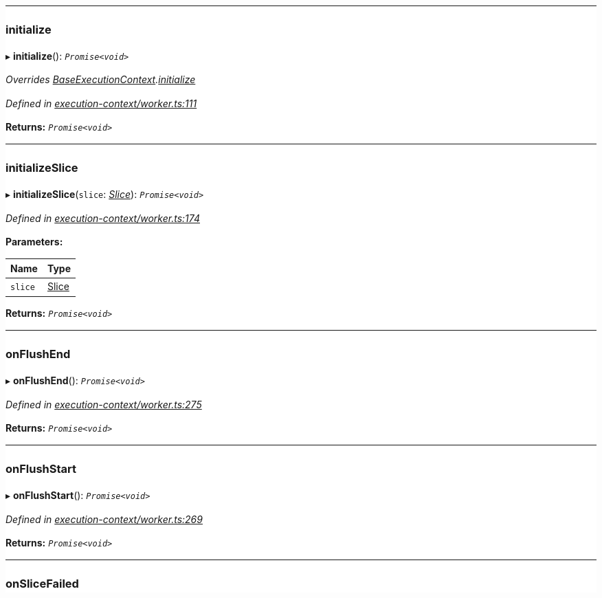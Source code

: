 ___

###  initialize

▸ **initialize**(): *`Promise<void>`*

*Overrides [BaseExecutionContext](_execution_context_base_.baseexecutioncontext.md).[initialize](_execution_context_base_.baseexecutioncontext.md#initialize)*

*Defined in [execution-context/worker.ts:111](https://github.com/terascope/teraslice/tree/0c8b1cfadd6cd255811e506264906c5373f2ebea/packages/job-components/execution-context/worker.ts#L111)*

**Returns:** *`Promise<void>`*

___

###  initializeSlice

▸ **initializeSlice**(`slice`: *[Slice](../interfaces/_interfaces_operations_.slice.md)*): *`Promise<void>`*

*Defined in [execution-context/worker.ts:174](https://github.com/terascope/teraslice/tree/0c8b1cfadd6cd255811e506264906c5373f2ebea/packages/job-components/execution-context/worker.ts#L174)*

**Parameters:**

Name | Type |
------ | ------ |
`slice` | [Slice](../interfaces/_interfaces_operations_.slice.md) |

**Returns:** *`Promise<void>`*

___

###  onFlushEnd

▸ **onFlushEnd**(): *`Promise<void>`*

*Defined in [execution-context/worker.ts:275](https://github.com/terascope/teraslice/tree/0c8b1cfadd6cd255811e506264906c5373f2ebea/packages/job-components/execution-context/worker.ts#L275)*

**Returns:** *`Promise<void>`*

___

###  onFlushStart

▸ **onFlushStart**(): *`Promise<void>`*

*Defined in [execution-context/worker.ts:269](https://github.com/terascope/teraslice/tree/0c8b1cfadd6cd255811e506264906c5373f2ebea/packages/job-components/execution-context/worker.ts#L269)*

**Returns:** *`Promise<void>`*

___

###  onSliceFailed
